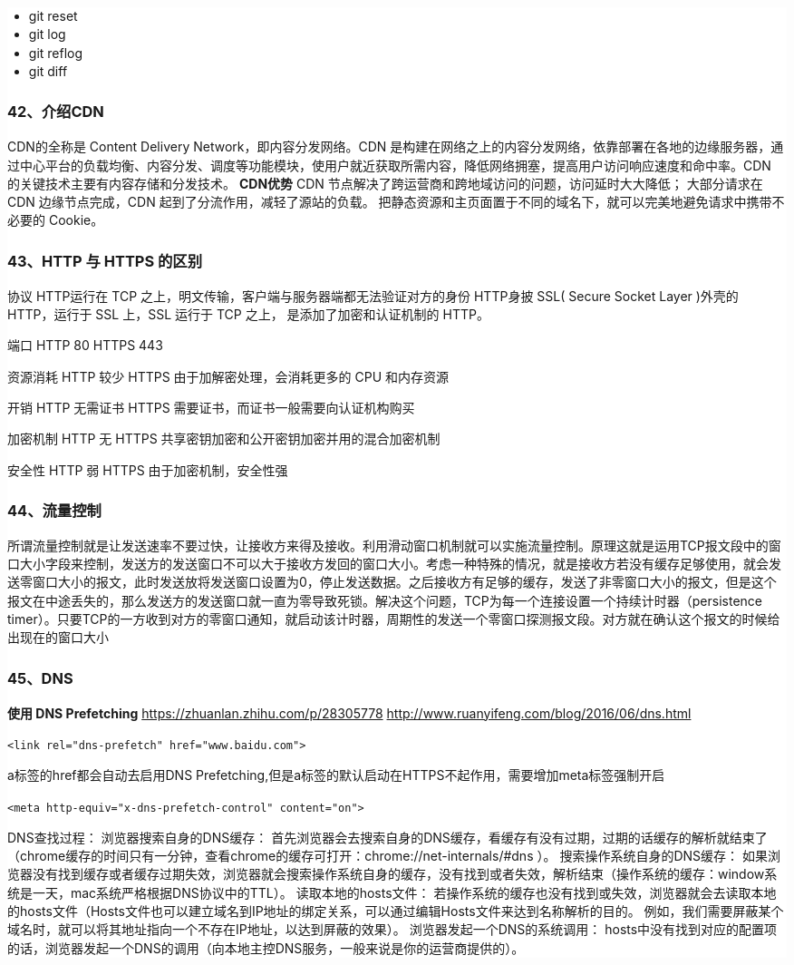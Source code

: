 - git reset
- git log
- git reflog
- git diff
### 42、介绍CDN
CDN的全称是 Content Delivery Network，即内容分发网络。CDN 是构建在网络之上的内容分发网络，依靠部署在各地的边缘服务器，通过中心平台的负载均衡、内容分发、调度等功能模块，使用户就近获取所需内容，降低网络拥塞，提高用户访问响应速度和命中率。CDN 的关键技术主要有内容存储和分发技术。
**CDN优势**
CDN 节点解决了跨运营商和跨地域访问的问题，访问延时大大降低；
大部分请求在 CDN 边缘节点完成，CDN 起到了分流作用，减轻了源站的负载。
把静态资源和主页面置于不同的域名下，就可以完美地避免请求中携带不必要的 Cookie。

### 43、HTTP 与 HTTPS 的区别
协议
HTTP运行在 TCP 之上，明文传输，客户端与服务器端都无法验证对方的身份
HTTP身披 SSL( Secure Socket Layer )外壳的 HTTP，运行于 SSL 上，SSL 运行于 TCP 之上， 是添加了加密和认证机制的 HTTP。

端口
HTTP 80
HTTPS 443

资源消耗
HTTP 较少
HTTPS 由于加解密处理，会消耗更多的 CPU 和内存资源

开销
HTTP 无需证书
HTTPS 需要证书，而证书一般需要向认证机构购买

加密机制
HTTP 无
HTTPS 共享密钥加密和公开密钥加密并用的混合加密机制

安全性
HTTP 弱
HTTPS 由于加密机制，安全性强

### 44、流量控制
所谓流量控制就是让发送速率不要过快，让接收方来得及接收。利用滑动窗口机制就可以实施流量控制。原理这就是运用TCP报文段中的窗口大小字段来控制，发送方的发送窗口不可以大于接收方发回的窗口大小。考虑一种特殊的情况，就是接收方若没有缓存足够使用，就会发送零窗口大小的报文，此时发送放将发送窗口设置为0，停止发送数据。之后接收方有足够的缓存，发送了非零窗口大小的报文，但是这个报文在中途丢失的，那么发送方的发送窗口就一直为零导致死锁。解决这个问题，TCP为每一个连接设置一个持续计时器（persistence timer）。只要TCP的一方收到对方的零窗口通知，就启动该计时器，周期性的发送一个零窗口探测报文段。对方就在确认这个报文的时候给出现在的窗口大小


### 45、DNS
**使用 DNS Prefetching**
https://zhuanlan.zhihu.com/p/28305778
http://www.ruanyifeng.com/blog/2016/06/dns.html
```
<link rel="dns-prefetch" href="www.baidu.com">
```
a标签的href都会自动去启用DNS Prefetching,但是a标签的默认启动在HTTPS不起作用，需要增加meta标签强制开启
```
<meta http-equiv="x-dns-prefetch-control" content="on">
```
DNS查找过程：
浏览器搜索自身的DNS缓存：
首先浏览器会去搜索自身的DNS缓存，看缓存有没有过期，过期的话缓存的解析就结束了（chrome缓存的时间只有一分钟，查看chrome的缓存可打开：chrome://net-internals/#dns ）。
搜索操作系统自身的DNS缓存：
如果浏览器没有找到缓存或者缓存过期失效，浏览器就会搜索操作系统自身的缓存，没有找到或者失效，解析结束（操作系统的缓存：window系统是一天，mac系统严格根据DNS协议中的TTL）。
读取本地的hosts文件：
若操作系统的缓存也没有找到或失效，浏览器就会去读取本地的hosts文件（Hosts文件也可以建立域名到IP地址的绑定关系，可以通过编辑Hosts文件来达到名称解析的目的。 例如，我们需要屏蔽某个域名时，就可以将其地址指向一个不存在IP地址，以达到屏蔽的效果）。
浏览器发起一个DNS的系统调用：
hosts中没有找到对应的配置项的话，浏览器发起一个DNS的调用（向本地主控DNS服务，一般来说是你的运营商提供的）。